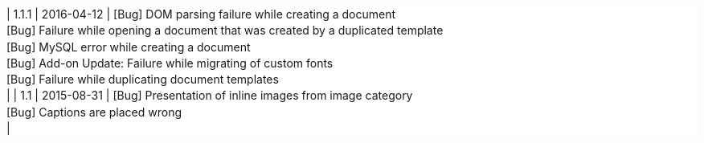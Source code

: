 | 1.1.1   | 2016-04-12 | [Bug] DOM parsing failure while creating a document<br>[Bug] Failure while opening a document that was created by a duplicated template<br>[Bug] MySQL error while creating a document<br>[Bug] Add-on Update: Failure while migrating of custom fonts<br>[Bug] Failure while duplicating document templates<br>                                                                                                                                                                                                                                                                                                                                                                                                                                                                                                                                                                                                                                                                                                                                                                                                                                                                                                                                                                                                                                                                                                                                                                                                                                                                                                                                                                                                                                                                                                                                                                                                                                                                                                                                                                                                                                                                                                                                                                                                                                                                                                                                                                                                                                                                                                                                                                                                                          |
| 1.1     | 2015-08-31 | [Bug] Presentation of inline images from image category<br>[Bug] Captions are placed wrong<br>                                                                                                                                                                                                                                                                                                                                                                                                                                                                                                                                                                                                                                                                                                                                                                                                                                                                                                                                                                                                                                                                                                                                                                                                                                                                                                                                                                                                                                                                                                                                                                                                                                                                                                                                                                                                                                                                                                                                                                                                                                                                                                                                                                                                                                                                                                                                                                                                                                                                                                                                                                                                                                            |